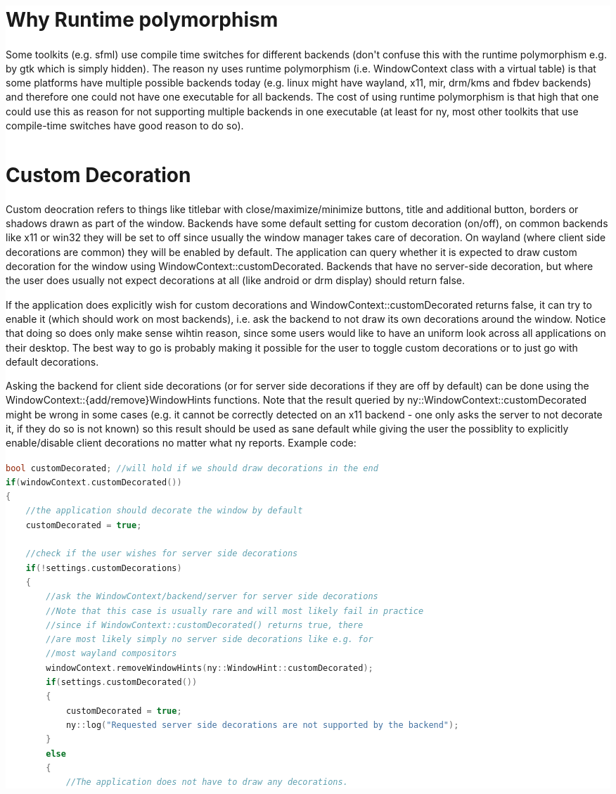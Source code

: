 Why Runtime polymorphism
========================

Some toolkits (e.g. sfml) use compile time switches for different backends (don't confuse this
with the runtime polymorphism e.g. by gtk which is simply hidden). The reason ny uses runtime
polymorphism (i.e. WindowContext class with a virtual table) is that some platforms have multiple
possible backends today (e.g. linux might have wayland, x11, mir, drm/kms and fbdev backends)
and therefore one could not have one executable for all backends.
The cost of using runtime polymorphism is that high that one could use this as reason for not
supporting multiple backends in one executable (at least for ny, most other toolkits that use
compile-time switches have good reason to do so).

Custom Decoration
=================

Custom deocration refers to things like titlebar with close/maximize/minimize buttons, title
and additional button, borders or shadows drawn as part of the window.
Backends have some default setting for custom decoration (on/off), on common backends like
x11 or win32 they will be set to off since usually the window manager takes care of
decoration. On wayland (where client side decorations are common) they will be enabled
by default. The application can query whether it is expected to draw custom decoration for
the window using WindowContext::customDecorated.
Backends that have no server-side decoration, but where the user does usually not expect
decorations at all (like android or drm display) should return false.

If the application does explicitly wish for custom decorations and WindowContext::customDecorated
returns false, it can try to enable it (which should work on most backends), i.e. ask the
backend to not draw its own decorations around the window.
Notice that doing so does only make sense wihtin reason, since some users would like to
have an uniform look across all applications on their desktop. The best way to go
is probably making it possible for the user to toggle custom decorations or to just
go with default decorations.

Asking the backend for client side decorations (or for server side decorations if they are
off by default) can be done using the WindowContext::{add/remove}WindowHints functions.
Note that the result queried by ny::WindowContext::customDecorated might be wrong in
some cases (e.g. it cannot be correctly detected on an x11 backend - one only asks the server
to not decorate it, if they do so is not known) so this result should be used as sane
default while giving the user the possiblity to explicitly enable/disable client decorations
no matter what ny reports.
Example code:

```cpp
bool customDecorated; //will hold if we should draw decorations in the end
if(windowContext.customDecorated())
{
	//the application should decorate the window by default
	customDecorated = true;

	//check if the user wishes for server side decorations
	if(!settings.customDecorations)
	{
		//ask the WindowContext/backend/server for server side decorations
		//Note that this case is usually rare and will most likely fail in practice
		//since if WindowContext::customDecorated() returns true, there
		//are most likely simply no server side decorations like e.g. for
		//most wayland compositors
		windowContext.removeWindowHints(ny::WindowHint::customDecorated);
		if(settings.customDecorated())
		{
			customDecorated = true;
			ny::log("Requested server side decorations are not supported by the backend");
		}
		else
		{
			//The application does not have to draw any decorations.
```